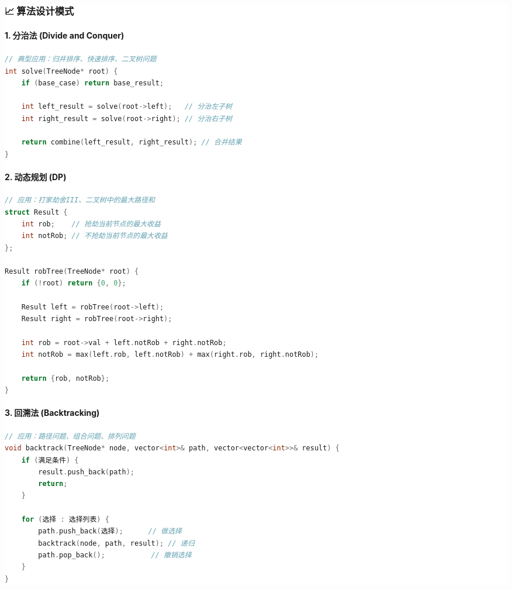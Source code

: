 ### 📈 算法设计模式

#### 1. 分治法 (Divide and Conquer)

```cpp
// 典型应用：归并排序、快速排序、二叉树问题
int solve(TreeNode* root) {
    if (base_case) return base_result;
    
    int left_result = solve(root->left);   // 分治左子树
    int right_result = solve(root->right); // 分治右子树
    
    return combine(left_result, right_result); // 合并结果
}
```

#### 2. 动态规划 (DP)

```cpp
// 应用：打家劫舍III、二叉树中的最大路径和
struct Result {
    int rob;    // 抢劫当前节点的最大收益
    int notRob; // 不抢劫当前节点的最大收益
};

Result robTree(TreeNode* root) {
    if (!root) return {0, 0};
    
    Result left = robTree(root->left);
    Result right = robTree(root->right);
    
    int rob = root->val + left.notRob + right.notRob;
    int notRob = max(left.rob, left.notRob) + max(right.rob, right.notRob);
    
    return {rob, notRob};
}
```

#### 3. 回溯法 (Backtracking)

```cpp
// 应用：路径问题、组合问题、排列问题
void backtrack(TreeNode* node, vector<int>& path, vector<vector<int>>& result) {
    if (满足条件) {
        result.push_back(path);
        return;
    }
    
    for (选择 : 选择列表) {
        path.push_back(选择);      // 做选择
        backtrack(node, path, result); // 递归
        path.pop_back();           // 撤销选择
    }
}
```

